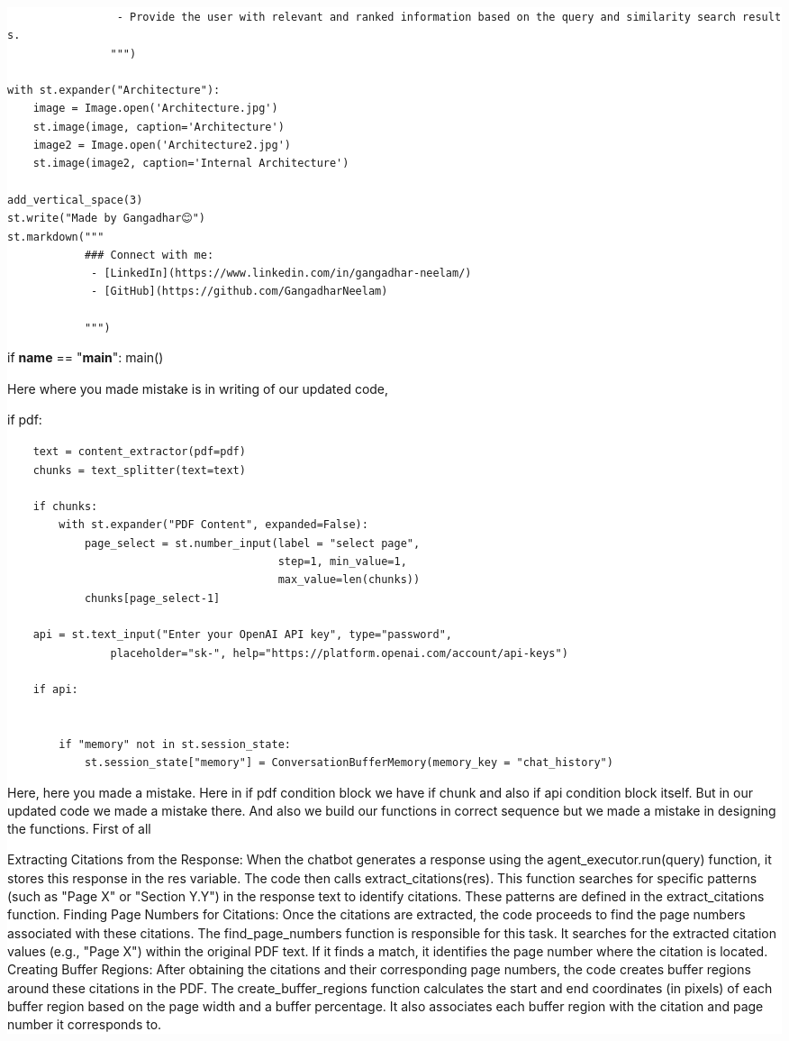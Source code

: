                      - Provide the user with relevant and ranked information based on the query and similarity search results.
                    """)
    
    with st.expander("Architecture"):
        image = Image.open('Architecture.jpg')
        st.image(image, caption='Architecture')
        image2 = Image.open('Architecture2.jpg')
        st.image(image2, caption='Internal Architecture')
        
    add_vertical_space(3)
    st.write("Made by Gangadhar😊")
    st.markdown("""
                ### Connect with me:
                 - [LinkedIn](https://www.linkedin.com/in/gangadhar-neelam/)
                 - [GitHub](https://github.com/GangadharNeelam)
                
                """)
    
    
if __name__ == "__main__":
    main()



Here where you made mistake is in writing of our updated code, 


if pdf:
        
        text = content_extractor(pdf=pdf)
        chunks = text_splitter(text=text)
        
        if chunks:
            with st.expander("PDF Content", expanded=False):
                page_select = st.number_input(label = "select page", 
                                              step=1, min_value=1,
                                              max_value=len(chunks))
                chunks[page_select-1]
        
        api = st.text_input("Enter your OpenAI API key", type="password",
                    placeholder="sk-", help="https://platform.openai.com/account/api-keys")
        
        if api:
            
            
            if "memory" not in st.session_state:  
                st.session_state["memory"] = ConversationBufferMemory(memory_key = "chat_history")
                 

Here, here you made a mistake. Here in if pdf condition block  we have if chunk and also if api condition block itself. But in our updated code we made a mistake there. And also we build our functions in correct sequence but we made a mistake in designing the functions. First of all

Extracting Citations from the Response:
When the chatbot generates a response using the agent_executor.run(query) function, it stores this response in the res variable.
The code then calls extract_citations(res). This function searches for specific patterns (such as "Page X" or "Section Y.Y") in the response text to identify citations. These patterns are defined in the extract_citations function.
Finding Page Numbers for Citations:
Once the citations are extracted, the code proceeds to find the page numbers associated with these citations. The find_page_numbers function is responsible for this task.
It searches for the extracted citation values (e.g., "Page X") within the original PDF text. If it finds a match, it identifies the page number where the citation is located.
Creating Buffer Regions:
After obtaining the citations and their corresponding page numbers, the code creates buffer regions around these citations in the PDF.
The create_buffer_regions function calculates the start and end coordinates (in pixels) of each buffer region based on the page width and a buffer percentage. It also associates each buffer region with the citation and page number it corresponds to.